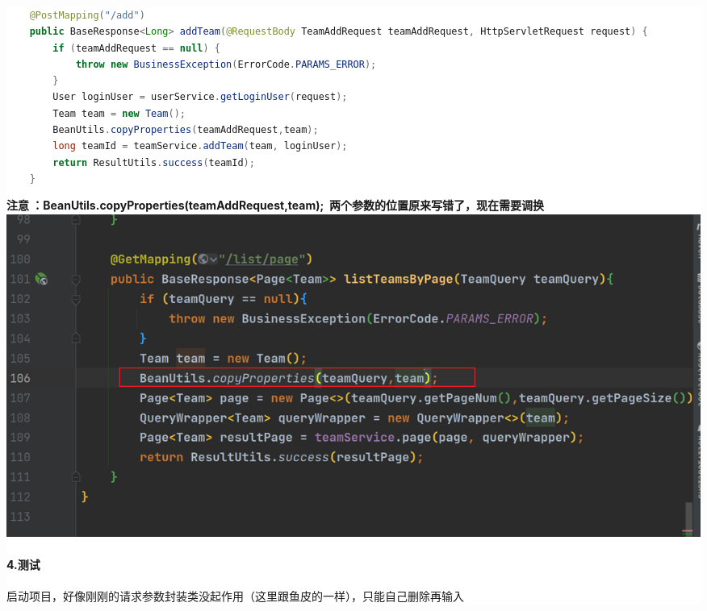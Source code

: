 

```java
    @PostMapping("/add")
    public BaseResponse<Long> addTeam(@RequestBody TeamAddRequest teamAddRequest, HttpServletRequest request) {
        if (teamAddRequest == null) {
            throw new BusinessException(ErrorCode.PARAMS_ERROR);
        }
        User loginUser = userService.getLoginUser(request);
        Team team = new Team();
        BeanUtils.copyProperties(teamAddRequest,team);
        long teamId = teamService.addTeam(team, loginUser);
        return ResultUtils.success(teamId);
    }
```



**注意 ：BeanUtils.copyProperties(teamAddRequest,team);  两个参数的位置原来写错了，现在需要调换**  
![1669076798395-3febe007-870e-45d5-ac1a-0a52bd0762bd.png](./img/SUvcDWc2Tz5Xpb_f/1669076798395-3febe007-870e-45d5-ac1a-0a52bd0762bd-850589.png)



#### 4.测试


启动项目，好像刚刚的请求参数封装类没起作用（这里跟鱼皮的一样），只能自己删除再输入  